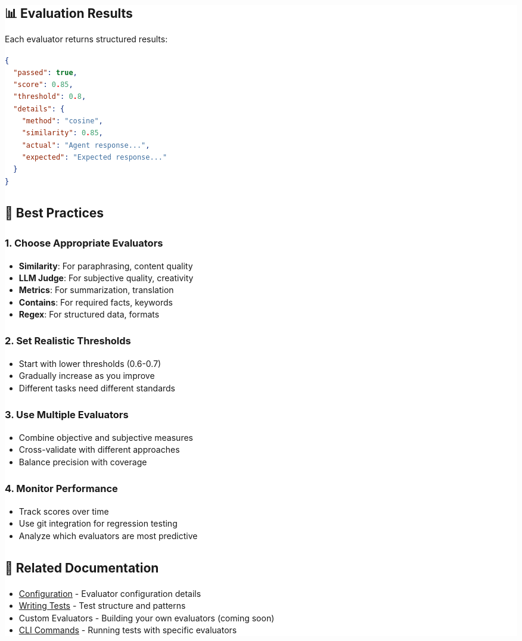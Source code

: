 ## 📊 Evaluation Results

Each evaluator returns structured results:

```json
{
  "passed": true,
  "score": 0.85,
  "threshold": 0.8,
  "details": {
    "method": "cosine",
    "similarity": 0.85,
    "actual": "Agent response...",
    "expected": "Expected response..."
  }
}
```

## 🚀 Best Practices

### 1. Choose Appropriate Evaluators

- **Similarity**: For paraphrasing, content quality
- **LLM Judge**: For subjective quality, creativity
- **Metrics**: For summarization, translation
- **Contains**: For required facts, keywords
- **Regex**: For structured data, formats

### 2. Set Realistic Thresholds

- Start with lower thresholds (0.6-0.7)
- Gradually increase as you improve
- Different tasks need different standards

### 3. Use Multiple Evaluators

- Combine objective and subjective measures
- Cross-validate with different approaches
- Balance precision with coverage

### 4. Monitor Performance

- Track scores over time
- Use git integration for regression testing
- Analyze which evaluators are most predictive

## 🔗 Related Documentation

- [Configuration](configuration.md) - Evaluator configuration details
- [Writing Tests](writing-tests.md) - Test structure and patterns
- Custom Evaluators - Building your own evaluators (coming soon)
- [CLI Commands](cli-commands.md) - Running tests with specific evaluators
